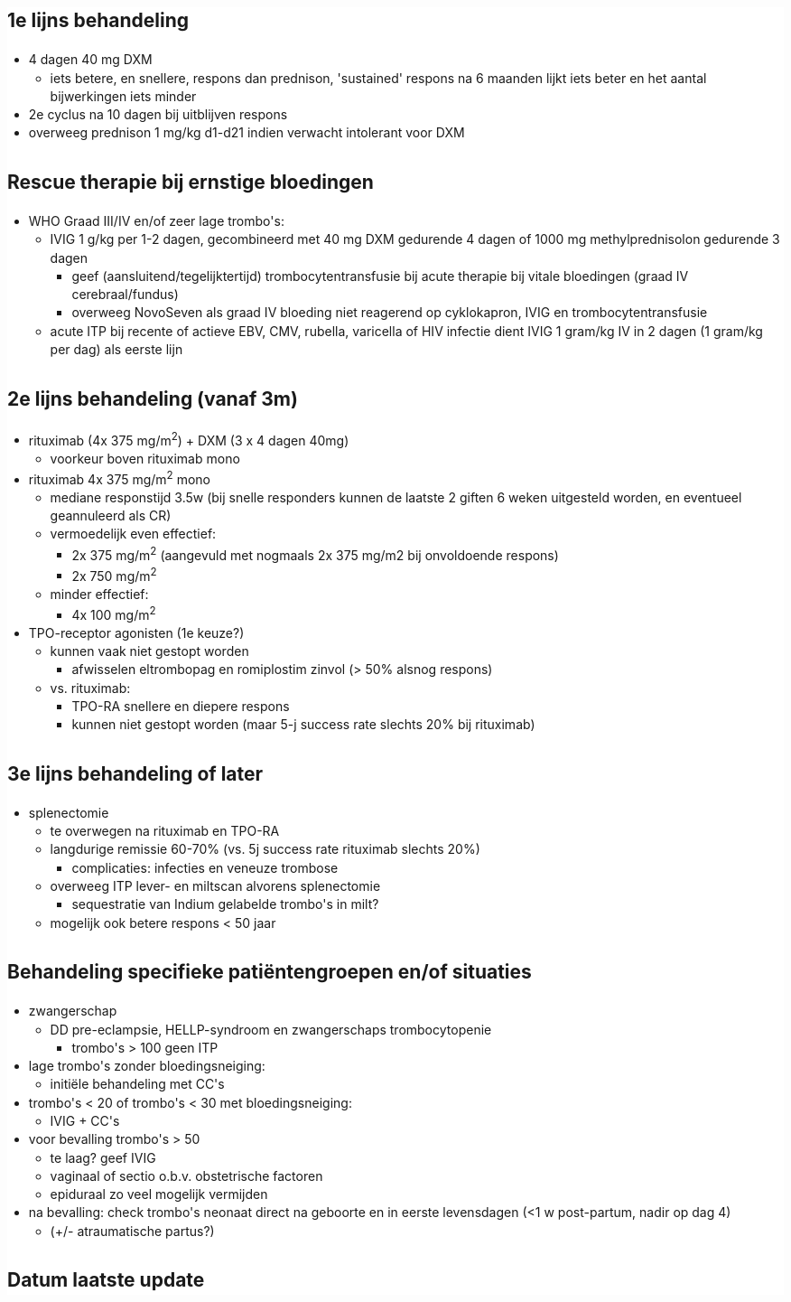 ## 1e lijns behandeling
- 4 dagen 40 mg DXM
	- iets betere, en snellere, respons dan prednison, 'sustained' respons na 6 maanden lijkt iets beter en het aantal bijwerkingen iets minder
- 2e cyclus na 10 dagen bij uitblijven respons
- overweeg prednison 1 mg/kg d1-d21 indien verwacht intolerant voor DXM
## Rescue therapie bij ernstige bloedingen
- WHO Graad III/IV en/of zeer lage trombo's:
	- IVIG 1 g/kg per 1-2 dagen, gecombineerd met 40 mg DXM gedurende 4 dagen of 1000 mg methylprednisolon gedurende 3 dagen
		- geef (aansluitend/tegelijktertijd) trombocytentransfusie bij acute therapie bij vitale bloedingen (graad IV cerebraal/fundus)
		- overweeg NovoSeven als graad IV bloeding niet reagerend op cyklokapron, IVIG en trombocytentransfusie
	- acute ITP bij recente of actieve EBV, CMV, rubella, varicella of HIV infectie dient IVIG 1 gram/kg IV in 2 dagen (1 gram/kg per dag) als eerste lijn
## 2e lijns behandeling (vanaf 3m)
- rituximab (4x 375 mg/m<sup>2</sup>) + DXM (3 x 4 dagen 40mg)
	- voorkeur boven rituximab mono
- rituximab 4x 375 mg/m<sup>2</sup> mono
	- mediane responstijd 3.5w (bij snelle responders kunnen de laatste 2 giften 6 weken uitgesteld worden, en eventueel geannuleerd als CR)
	- vermoedelijk even effectief:
		- 2x 375 mg/m<sup>2</sup> (aangevuld met nogmaals 2x 375 mg/m2 bij onvoldoende respons)
		- 2x 750 mg/m<sup>2</sup>
	- minder effectief:
		- 4x 100 mg/m<sup>2</sup>
- TPO-receptor agonisten (1e keuze?)
	- kunnen vaak niet gestopt worden
		- afwisselen eltrombopag en romiplostim zinvol (> 50% alsnog respons)
	- vs. rituximab:
		- TPO-RA snellere en diepere respons
		- kunnen niet gestopt worden (maar 5-j success rate slechts 20% bij rituximab)
## 3e lijns behandeling of later
- splenectomie
	- te overwegen na rituximab en TPO-RA
	- langdurige remissie 60-70% (vs. 5j success rate rituximab slechts 20%)
		- complicaties: infecties en veneuze trombose
	- overweeg ITP lever- en miltscan alvorens splenectomie
		- sequestratie van Indium gelabelde trombo's in milt?
	- mogelijk ook betere respons < 50 jaar
## Behandeling specifieke patiëntengroepen en/of situaties
- zwangerschap
	- DD pre-eclampsie, HELLP-syndroom en zwangerschaps trombocytopenie
		- trombo's > 100 geen ITP
- lage trombo's zonder bloedingsneiging: 
	- initiële behandeling met CC's
- trombo's < 20 of trombo's < 30 met bloedingsneiging:
	- IVIG + CC's
- voor bevalling trombo's > 50
	- te laag? geef IVIG
	- vaginaal of sectio o.b.v. obstetrische factoren
	- epiduraal zo veel mogelijk vermijden
- na bevalling: check trombo's neonaat direct na geboorte en in eerste levensdagen (<1 w post-partum, nadir op dag 4)
	- (+/- atraumatische partus?)
## Datum laatste update